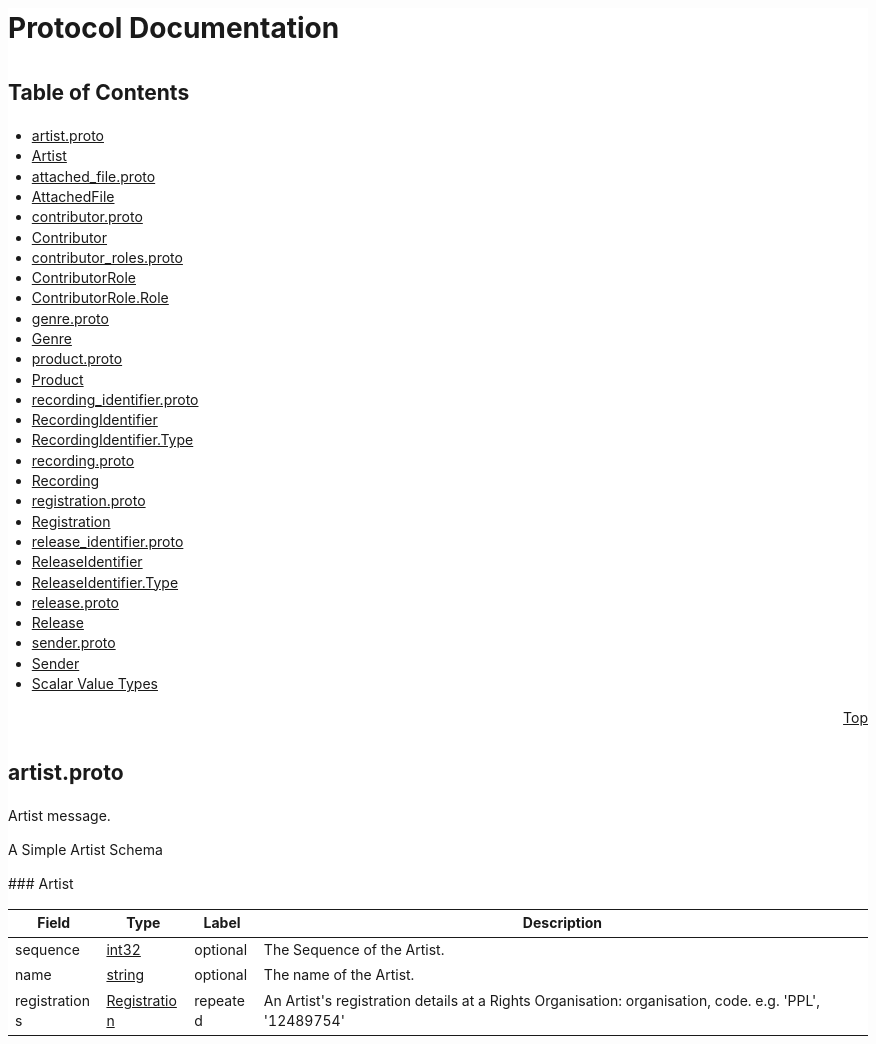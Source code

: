# Protocol Documentation
<a name="top"/>

## Table of Contents
* [artist.proto](#artist.proto)
 * [Artist](#Artist)
* [attached_file.proto](#attached_file.proto)
 * [AttachedFile](#AttachedFile)
* [contributor.proto](#contributor.proto)
 * [Contributor](#Contributor)
* [contributor_roles.proto](#contributor_roles.proto)
 * [ContributorRole](#ContributorRole)
 * [ContributorRole.Role](#ContributorRole.Role)
* [genre.proto](#genre.proto)
 * [Genre](#Genre)
* [product.proto](#product.proto)
 * [Product](#Product)
* [recording_identifier.proto](#recording_identifier.proto)
 * [RecordingIdentifier](#RecordingIdentifier)
 * [RecordingIdentifier.Type](#RecordingIdentifier.Type)
* [recording.proto](#recording.proto)
 * [Recording](#Recording)
* [registration.proto](#registration.proto)
 * [Registration](#Registration)
* [release_identifier.proto](#release_identifier.proto)
 * [ReleaseIdentifier](#ReleaseIdentifier)
 * [ReleaseIdentifier.Type](#ReleaseIdentifier.Type)
* [release.proto](#release.proto)
 * [Release](#Release)
* [sender.proto](#sender.proto)
 * [Sender](#Sender)
* [Scalar Value Types](#scalar-value-types)

<a name="artist.proto"/>
<p align="right"><a href="#top">Top</a></p>

## artist.proto

Artist message.

A Simple Artist Schema

<a name="Artist"/>
### Artist


| Field | Type | Label | Description |
| ----- | ---- | ----- | ----------- |
| sequence | [int32](#int32) | optional | The Sequence of the Artist. |
| name | [string](#string) | optional | The name of the Artist. |
| registrations | [Registration](#Registration) | repeated | An Artist's registration details at a Rights Organisation: organisation, code. e.g. 'PPL', '12489754' |
